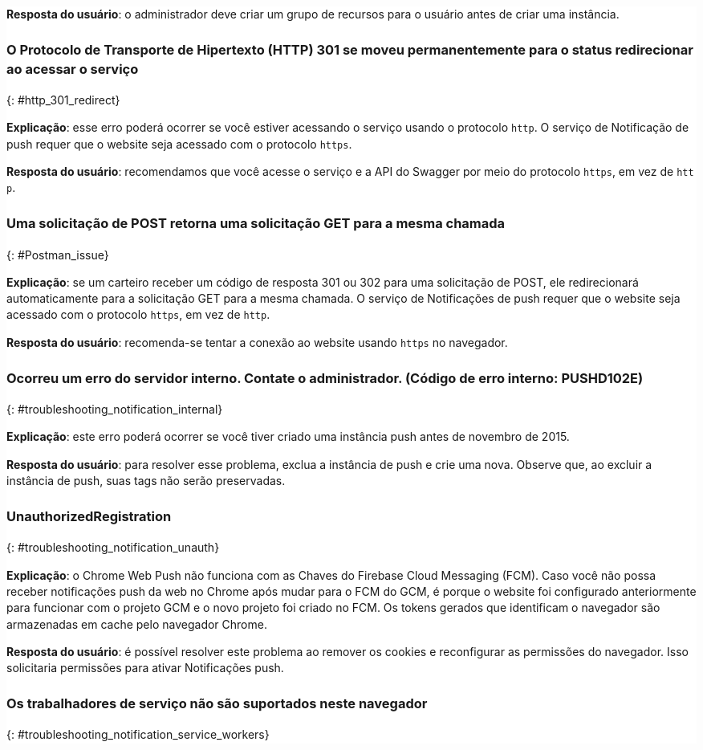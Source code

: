 **Resposta do usuário**: o administrador deve criar um grupo de recursos para o usuário antes de criar uma instância.


### O Protocolo de Transporte de Hipertexto (HTTP) 301 se moveu permanentemente para o status redirecionar ao acessar o serviço
{: #http_301_redirect}

**Explicação**: esse erro poderá ocorrer se você estiver acessando o serviço usando o protocolo `http`. O serviço de Notificação de push requer que o website seja acessado com o protocolo `https`.

**Resposta do usuário**: recomendamos que você acesse o serviço e a API do Swagger por meio do protocolo `https`, em vez de `http`.


### Uma solicitação de POST retorna uma solicitação GET para a mesma chamada
{: #Postman_issue}

**Explicação**: se um carteiro receber um código de resposta 301 ou 302 para uma solicitação de POST, ele redirecionará automaticamente para a solicitação GET para a mesma chamada. O serviço de Notificações de push requer que o website seja acessado com o protocolo `https`, em vez de `http`.

**Resposta do usuário**: recomenda-se tentar a conexão ao website usando `https` no navegador.


### Ocorreu um erro do servidor interno. Contate o administrador. (Código de erro interno: PUSHD102E)
{: #troubleshooting_notification_internal}

**Explicação**: este erro poderá ocorrer se
você tiver criado uma instância push antes de novembro de 2015.  

**Resposta do usuário**: para resolver esse problema, exclua a instância de push e
crie uma nova. Observe que, ao excluir a instância de push, suas tags não serão preservadas.


### UnauthorizedRegistration
{: #troubleshooting_notification_unauth}

**Explicação**: o Chrome Web Push não
funciona com as Chaves do Firebase Cloud Messaging (FCM). Caso você não possa receber notificações push da web no Chrome após mudar para o FCM do GCM, é porque o website foi configurado anteriormente para
funcionar com o projeto GCM e o novo projeto foi criado no FCM. Os tokens gerados que identificam o navegador são armazenadas em cache pelo navegador Chrome.

**Resposta do usuário**: é possível resolver este problema ao remover os cookies e
reconfigurar as permissões do navegador. Isso
solicitaria permissões para ativar Notificações push. 


### Os trabalhadores de serviço não são suportados neste navegador
{: #troubleshooting_notification_service_workers}
